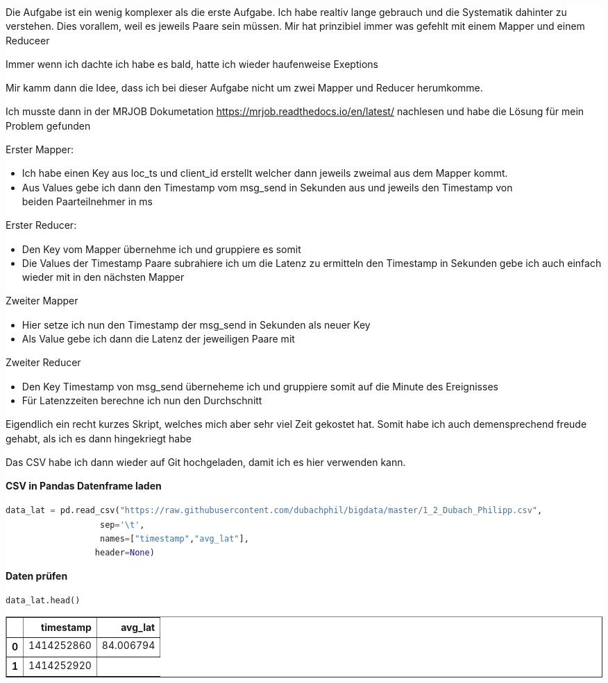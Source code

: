 Die Aufgabe ist ein wenig komplexer als die erste Aufgabe. 
Ich habe realtiv lange gebrauch und die Systematik dahinter zu verstehen. 
Dies vorallem, weil es jeweils Paare sein müssen. 
Mir hat prinzibiel immer was gefehlt mit einem Mapper und einem Reduceer 
 
Immer wenn ich dachte ich habe es bald, hatte ich wieder haufenweise Exeptions 
 
Mir kamm dann die Idee, dass ich bei dieser Aufgabe nicht um zwei Mapper und Reducer herumkomme. 
 
Ich musste dann in der MRJOB Dokumetation https://mrjob.readthedocs.io/en/latest/ nachlesen und habe die Lösung 
für mein Problem gefunden 
 
Erster Mapper: 
- Ich habe einen Key aus loc_ts und client_id erstellt welcher dann jeweils zweimal aus dem Mapper kommt. 
- Aus Values gebe ich dann den Timestamp vom msg_send in Sekunden aus und jeweils den Timestamp von  
beiden Paarteilnehmer in ms

Erster Reducer:
- Den Key vom Mapper übernehme ich und gruppiere es somit
- Die Values der Timestamp Paare subrahiere ich um die Latenz zu ermitteln 
den Timestamp in Sekunden gebe ich auch einfach wieder mit in den nächsten Mapper

Zweiter Mapper
- Hier setze ich nun den Timestamp der msg_send in Sekunden als neuer Key
- Als Value gebe ich dann die Latenz der jeweiligen Paare mit

Zweiter Reducer
- Den Key Timestamp von msg_send überneheme ich und gruppiere somit auf die Minute des Ereignisses
- Für Latenzzeiten berechne ich nun den Durchschnitt

Eigendlich ein recht kurzes Skript, welches mich aber sehr viel Zeit gekostet hat. 
Somit habe ich auch demensprechend freude gehabt, als ich es dann hingekriegt habe 
 
Das CSV habe ich dann wieder auf Git hochgeladen, damit ich es hier verwenden kann.

<b>CSV in Pandas Datenframe laden</b>


```python
data_lat = pd.read_csv("https://raw.githubusercontent.com/dubachphil/bigdata/master/1_2_Dubach_Philipp.csv",
                   sep='\t',
                   names=["timestamp","avg_lat"],
                  header=None)
```

<b>Daten prüfen</b>


```python
data_lat.head()
```

<table border="1" class="dataframe">
  <thead>
    <tr style="text-align: right;">
      <th></th>
      <th>timestamp</th>
      <th>avg_lat</th>
    </tr>
  </thead>
  <tbody>
    <tr>
      <th>0</th>
      <td>1414252860</td>
      <td>84.006794</td>
    </tr>
    <tr>
      <th>1</th>
      <td>1414252920</td>